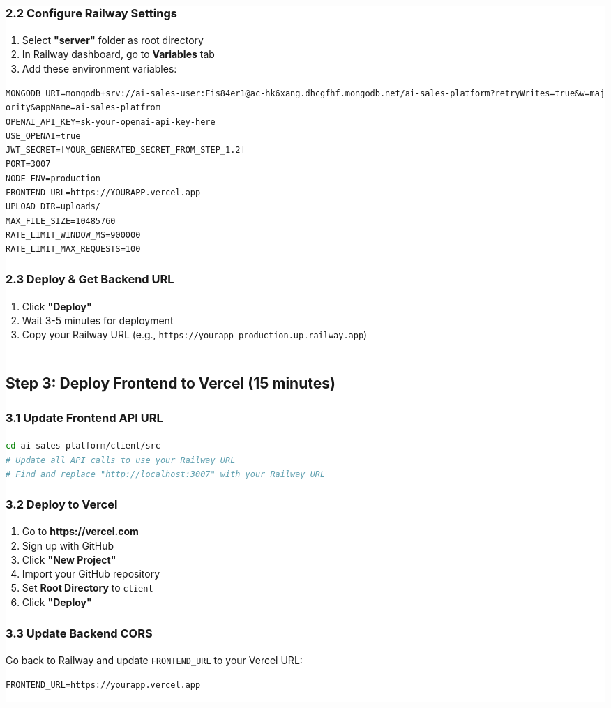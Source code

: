 ### 2.2 Configure Railway Settings
1. Select **"server"** folder as root directory
2. In Railway dashboard, go to **Variables** tab
3. Add these environment variables:

```env
MONGODB_URI=mongodb+srv://ai-sales-user:Fis84er1@ac-hk6xang.dhcgfhf.mongodb.net/ai-sales-platform?retryWrites=true&w=majority&appName=ai-sales-platfrom
OPENAI_API_KEY=sk-your-openai-api-key-here
USE_OPENAI=true
JWT_SECRET=[YOUR_GENERATED_SECRET_FROM_STEP_1.2]
PORT=3007
NODE_ENV=production
FRONTEND_URL=https://YOURAPP.vercel.app
UPLOAD_DIR=uploads/
MAX_FILE_SIZE=10485760
RATE_LIMIT_WINDOW_MS=900000
RATE_LIMIT_MAX_REQUESTS=100
```

### 2.3 Deploy & Get Backend URL
1. Click **"Deploy"**
2. Wait 3-5 minutes for deployment
3. Copy your Railway URL (e.g., `https://yourapp-production.up.railway.app`)

---

## **Step 3: Deploy Frontend to Vercel (15 minutes)**

### 3.1 Update Frontend API URL
```bash
cd ai-sales-platform/client/src
# Update all API calls to use your Railway URL
# Find and replace "http://localhost:3007" with your Railway URL
```

### 3.2 Deploy to Vercel
1. Go to **https://vercel.com**
2. Sign up with GitHub
3. Click **"New Project"**
4. Import your GitHub repository
5. Set **Root Directory** to `client`
6. Click **"Deploy"**

### 3.3 Update Backend CORS
Go back to Railway and update `FRONTEND_URL` to your Vercel URL:
```env
FRONTEND_URL=https://yourapp.vercel.app
```

---
